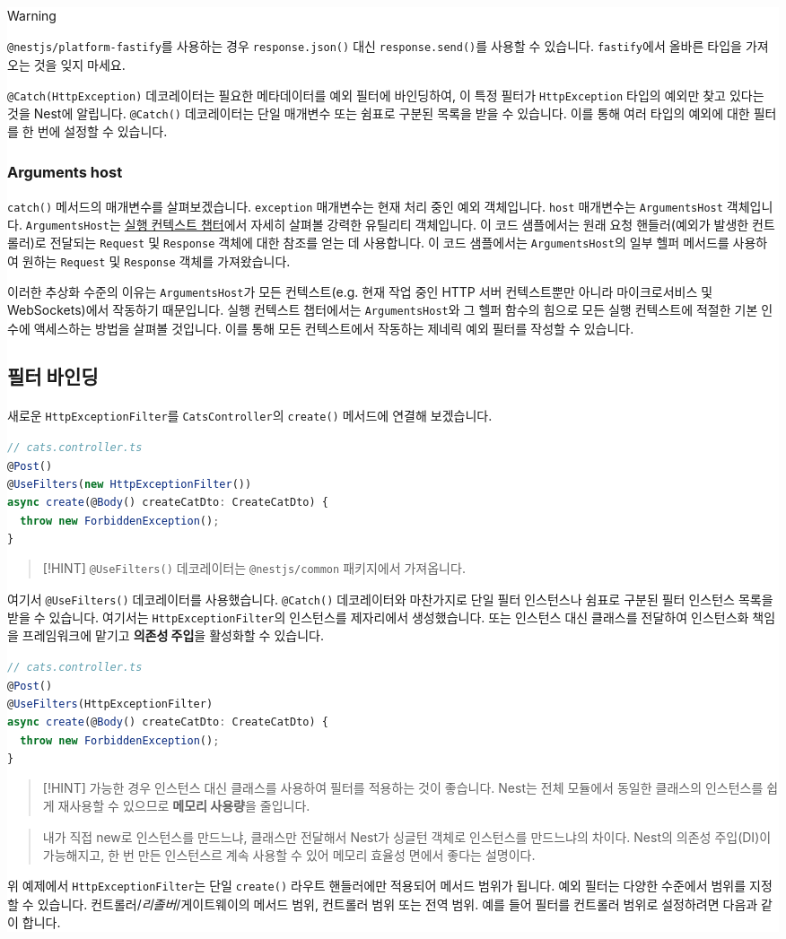 > [!WARNING]
> `@nestjs/platform-fastify`를 사용하는 경우 `response.json()` 대신 `response.send()`를 사용할 수 있습니다. `fastify`에서 올바른 타입을 가져오는 것을 잊지 마세요.

`@Catch(HttpException)` 데코레이터는 필요한 메타데이터를 예외 필터에 바인딩하여, 이 특정 필터가 `HttpException` 타입의 예외만 찾고 있다는 것을 Nest에 알립니다. `@Catch()` 데코레이터는 단일 매개변수 또는 쉼표로 구분된 목록을 받을 수 있습니다. 이를 통해 여러 타입의 예외에 대한 필터를 한 번에 설정할 수 있습니다.

### Arguments host

`catch()` 메서드의 매개변수를 살펴보겠습니다. `exception` 매개변수는 현재 처리 중인 예외 객체입니다. `host` 매개변수는 `ArgumentsHost` 객체입니다. `ArgumentsHost`는 [실행 컨텍스트 챕터](https://docs.nestjs.com/fundamentals/execution-context)에서 자세히 살펴볼 강력한 유틸리티 객체입니다. 이 코드 샘플에서는 원래 요청 핸들러(예외가 발생한 컨트롤러)로 전달되는 `Request` 및 `Response` 객체에 대한 참조를 얻는 데 사용합니다. 이 코드 샘플에서는 `ArgumentsHost`의 일부 헬퍼 메서드를 사용하여 원하는 `Request` 및 `Response` 객체를 가져왔습니다.

이러한 추상화 수준의 이유는 `ArgumentsHost`가 모든 컨텍스트(e.g. 현재 작업 중인 HTTP 서버 컨텍스트뿐만 아니라 마이크로서비스 및 WebSockets)에서 작동하기 때문입니다. 실행 컨텍스트 챕터에서는 `ArgumentsHost`와 그 헬퍼 함수의 힘으로 모든 실행 컨텍스트에 적절한 기본 인수에 액세스하는 방법을 살펴볼 것입니다. 이를 통해 모든 컨텍스트에서 작동하는 제네릭 예외 필터를 작성할 수 있습니다.

## 필터 바인딩

새로운 `HttpExceptionFilter`를 `CatsController`의 `create()` 메서드에 연결해 보겠습니다.

```typescript
// cats.controller.ts
@Post()
@UseFilters(new HttpExceptionFilter())
async create(@Body() createCatDto: CreateCatDto) {
  throw new ForbiddenException();
}
```

> [!HINT]
> `@UseFilters()` 데코레이터는 `@nestjs/common` 패키지에서 가져옵니다.

여기서 `@UseFilters()` 데코레이터를 사용했습니다. `@Catch()` 데코레이터와 마찬가지로 단일 필터 인스턴스나 쉼표로 구분된 필터 인스턴스 목록을 받을 수 있습니다. 여기서는 `HttpExceptionFilter`의 인스턴스를 제자리에서 생성했습니다. 또는 인스턴스 대신 클래스를 전달하여 인스턴스화 책임을 프레임워크에 맡기고 **의존성 주입**을 활성화할 수 있습니다.

```typescript
// cats.controller.ts
@Post()
@UseFilters(HttpExceptionFilter)
async create(@Body() createCatDto: CreateCatDto) {
  throw new ForbiddenException();
}
```

> [!HINT]
> 가능한 경우 인스턴스 대신 클래스를 사용하여 필터를 적용하는 것이 좋습니다. Nest는 전체 모듈에서 동일한 클래스의 인스턴스를 쉽게 재사용할 수 있으므로 **메모리 사용량**을 줄입니다.

> 내가 직접 new로 인스턴스를 만드느냐, 클래스만 전달해서 Nest가 싱글턴 객체로 인스턴스를 만드느냐의 차이다.
> Nest의 의존성 주입(DI)이 가능해지고, 한 번 만든 인스턴스르 계속 사용할 수 있어 메모리 효율성 면에서 좋다는 설명이다.

위 예제에서 `HttpExceptionFilter`는 단일 `create()` 라우트 핸들러에만 적용되어 메서드 범위가 됩니다. 예외 필터는 다양한 수준에서 범위를 지정할 수 있습니다. 컨트롤러/*리졸버*/게이트웨이의 메서드 범위, 컨트롤러 범위 또는 전역 범위. 예를 들어 필터를 컨트롤러 범위로 설정하려면 다음과 같이 합니다.
